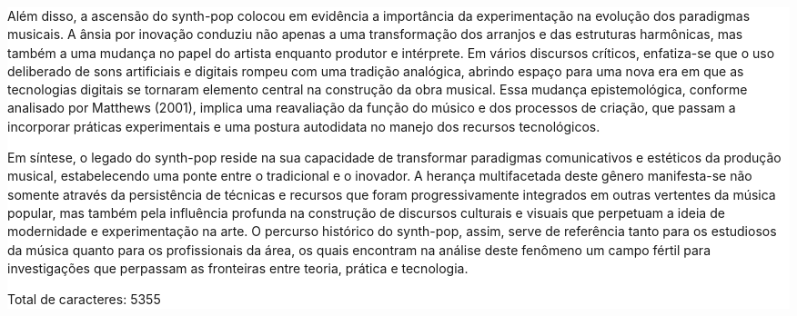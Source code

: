 Além disso, a ascensão do synth-pop colocou em evidência a importância da experimentação na evolução
dos paradigmas musicais. A ânsia por inovação conduziu não apenas a uma transformação dos arranjos e
das estruturas harmônicas, mas também a uma mudança no papel do artista enquanto produtor e
intérprete. Em vários discursos críticos, enfatiza-se que o uso deliberado de sons artificiais e
digitais rompeu com uma tradição analógica, abrindo espaço para uma nova era em que as tecnologias
digitais se tornaram elemento central na construção da obra musical. Essa mudança epistemológica,
conforme analisado por Matthews (2001), implica uma reavaliação da função do músico e dos processos
de criação, que passam a incorporar práticas experimentais e uma postura autodidata no manejo dos
recursos tecnológicos.

Em síntese, o legado do synth-pop reside na sua capacidade de transformar paradigmas comunicativos e
estéticos da produção musical, estabelecendo uma ponte entre o tradicional e o inovador. A herança
multifacetada deste gênero manifesta-se não somente através da persistência de técnicas e recursos
que foram progressivamente integrados em outras vertentes da música popular, mas também pela
influência profunda na construção de discursos culturais e visuais que perpetuam a ideia de
modernidade e experimentação na arte. O percurso histórico do synth-pop, assim, serve de referência
tanto para os estudiosos da música quanto para os profissionais da área, os quais encontram na
análise deste fenômeno um campo fértil para investigações que perpassam as fronteiras entre teoria,
prática e tecnologia.

Total de caracteres: 5355
